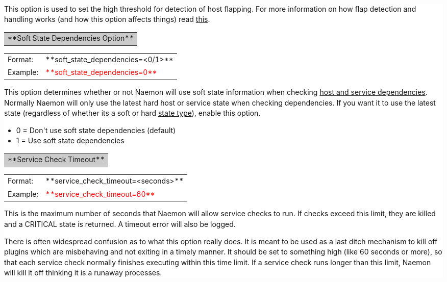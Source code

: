 This option is used to set the high threshold for detection of host flapping.  For more information on how flap detection and handling works (and how this option affects things) read <a href="flapping.html">this</a>.

<a name="soft_state_dependencies"></a>
<table border="0" width="100%" class="Default">
<tr>
<td bgcolor="#cbcbcb">**Soft State Dependencies Option**</td>
</tr>
</table>

<table border="0" class="Default">
<tr>
<td>Format:</td>
<td>**soft_state_dependencies=&lt;0/1&gt;**</td>
</tr>
<tr>
<td>Example:</td>
<td><font color="red">**soft_state_dependencies=0**</font></td>
</tr>
</table>

This option determines whether or not Naemon will use soft state information when checking <a href="dependencies.html">host and service dependencies</a>.  Normally Naemon will only use the latest hard host or service state when checking dependencies.  If you want it to use the latest state (regardless of whether its a soft or hard <a href="statetypes.html">state type</a>), enable this option.

* 0 = Don't use soft state dependencies (default)
* 1 = Use soft state dependencies

<a name="service_check_timeout"></a>
<table border="0" width="100%" class="Default">
<tr>
<td bgcolor="#cbcbcb">**Service Check Timeout**</td>
</tr>
</table>

<table border="0" class="Default">
<tr>
<td>Format:</td>
<td>**service_check_timeout=&lt;seconds&gt;**</td>
</tr>
<tr>
<td>Example:</td>
<td><font color="red">**service_check_timeout=60**</font></td>
</tr>
</table>

This is the maximum number of seconds that Naemon will allow service checks to run.  If checks exceed this limit, they are killed and a CRITICAL state is returned.   A timeout error will also be logged.

There is often widespread confusion as to what this option really does.  It is meant to be used as a last ditch mechanism to kill off plugins which are misbehaving and not exiting in a timely manner.  It should be set to something high (like 60 seconds or more), so that each service check normally finishes executing within this time limit.  If a service check runs longer than this limit, Naemon will kill it off thinking it is a runaway processes.
